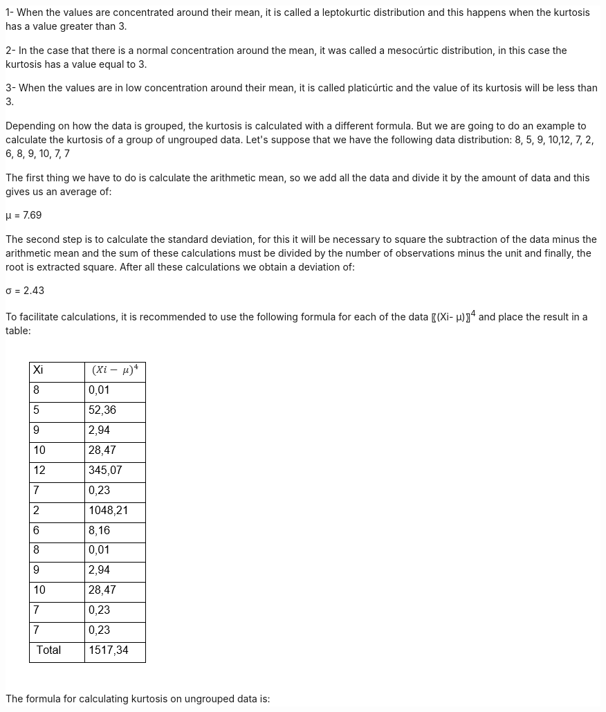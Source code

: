 1- When the values are concentrated around their mean, it is called a leptokurtic distribution and this happens when the kurtosis has a value greater than 3.

2- In the case that there is a normal concentration around the mean, it was called a mesocúrtic distribution, in this case the kurtosis has a value equal to 3.

3- When the values are in low concentration around their mean, it is called platicúrtic and the value of its kurtosis will be less than 3.

Depending on how the data is grouped, the kurtosis is calculated with a different formula. But we are going to do an example to calculate the kurtosis of a group of ungrouped data. Let's suppose that we have the following data distribution: 8, 5, 9, 10,12, 7, 2, 6, 8, 9, 10, 7, 7

The first thing we have to do is calculate the arithmetic mean, so we add all the data and divide it by the amount of data and this gives us an average of:

μ = 7.69

The second step is to calculate the standard deviation, for this it will be necessary to square the subtraction of the data minus the arithmetic mean and the sum of these calculations must be divided by the number of observations minus the unit and finally, the root is extracted square. After all these calculations we obtain a deviation of:

σ = 2.43

To facilitate calculations, it is recommended to use the following formula for each of the data 〖(Xi- μ)〗<sup>4</sup> and place the result in a table:

![formula](_static/images/anderson_darling_test/table_4.PNG)

The formula for calculating kurtosis on ungrouped data is:
